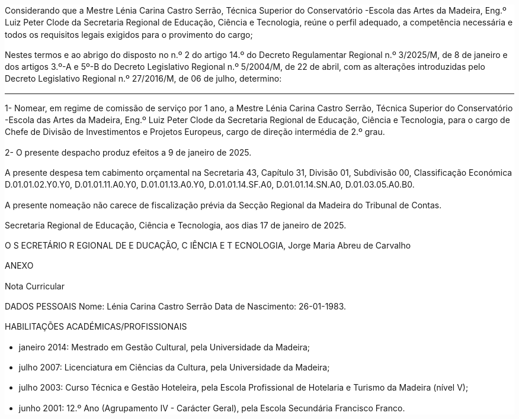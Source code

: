 Considerando que a Mestre Lénia Carina Castro Serrão, Técnica Superior do Conservatório -Escola das Artes da Madeira,
Eng.º Luiz Peter Clode da Secretaria Regional de Educação, Ciência e Tecnologia, reúne o perfil adequado, a competência
necessária e todos os requisitos legais exigidos para o provimento do cargo;

Nestes termos e ao abrigo do disposto no n.º 2 do artigo 14.º do Decreto Regulamentar Regional n.º 3/2025/M, de 8 de
janeiro e dos artigos 3.º-A e 5º-B do Decreto Legislativo Regional n.º 5/2004/M, de 22 de abril, com as alterações introduzidas
pelo Decreto Legislativo Regional n.º 27/2016/M, de 06 de julho, determino:




---

1- Nomear, em regime de comissão de serviço por 1 ano, a Mestre Lénia Carina Castro Serrão, Técnica Superior do
Conservatório -Escola das Artes da Madeira, Eng.º Luiz Peter Clode da Secretaria Regional de Educação, Ciência e
Tecnologia, para o cargo de Chefe de Divisão de Investimentos e Projetos Europeus, cargo de direção intermédia de
2.º grau.

2- O presente despacho produz efeitos a 9 de janeiro de 2025.

A presente despesa tem cabimento orçamental na Secretaria 43, Capítulo 31, Divisão 01, Subdivisão 00, Classificação
Económica D.01.01.02.Y0.Y0, D.01.01.11.A0.Y0, D.01.01.13.A0.Y0, D.01.01.14.SF.A0, D.01.01.14.SN.A0,
D.01.03.05.A0.B0.


A presente nomeação não carece de fiscalização prévia da Secção Regional da Madeira do Tribunal de Contas.

Secretaria Regional de Educação, Ciência e Tecnologia, aos dias 17 de janeiro de 2025.

O S ECRETÁRIO R EGIONAL DE E DUCAÇÃO, C IÊNCIA E T ECNOLOGIA, Jorge Maria Abreu de Carvalho


ANEXO


Nota Curricular

DADOS PESSOAIS
Nome: Lénia Carina Castro Serrão
Data de Nascimento: 26-01-1983.

HABILITAÇÕES ACADÉMICAS/PROFISSIONAIS

   - janeiro 2014: Mestrado em Gestão Cultural, pela Universidade da Madeira;

   - julho 2007: Licenciatura em Ciências da Cultura, pela Universidade da Madeira;

   - julho 2003: Curso Técnica e Gestão Hoteleira, pela Escola Profissional de Hotelaria e Turismo da Madeira (nível V);

   - junho 2001: 12.º Ano (Agrupamento IV - Carácter Geral), pela Escola Secundária Francisco Franco.
